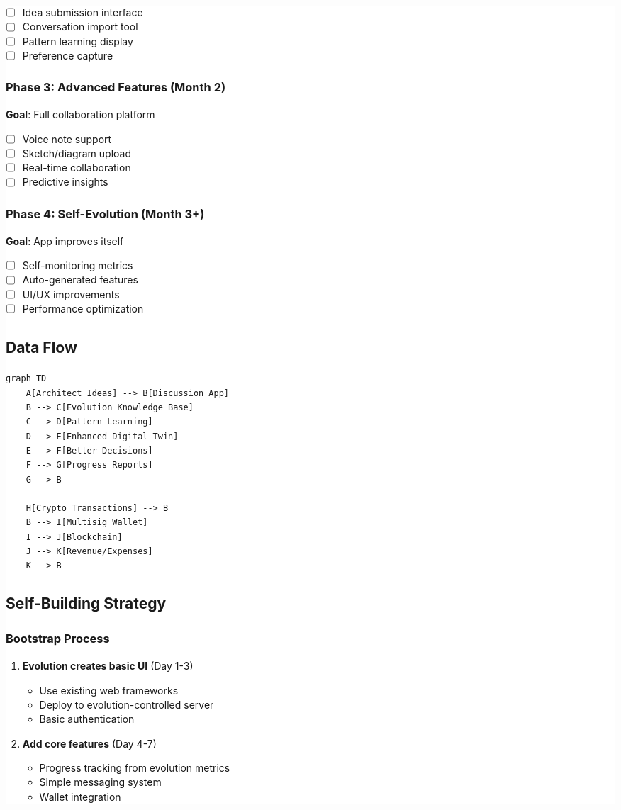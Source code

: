 - [ ] Idea submission interface
- [ ] Conversation import tool
- [ ] Pattern learning display
- [ ] Preference capture

### Phase 3: Advanced Features (Month 2)
**Goal**: Full collaboration platform

- [ ] Voice note support
- [ ] Sketch/diagram upload
- [ ] Real-time collaboration
- [ ] Predictive insights

### Phase 4: Self-Evolution (Month 3+)
**Goal**: App improves itself

- [ ] Self-monitoring metrics
- [ ] Auto-generated features
- [ ] UI/UX improvements
- [ ] Performance optimization

## Data Flow

```mermaid
graph TD
    A[Architect Ideas] --> B[Discussion App]
    B --> C[Evolution Knowledge Base]
    C --> D[Pattern Learning]
    D --> E[Enhanced Digital Twin]
    E --> F[Better Decisions]
    F --> G[Progress Reports]
    G --> B
    
    H[Crypto Transactions] --> B
    B --> I[Multisig Wallet]
    I --> J[Blockchain]
    J --> K[Revenue/Expenses]
    K --> B
```

## Self-Building Strategy

### Bootstrap Process
1. **Evolution creates basic UI** (Day 1-3)
   - Use existing web frameworks
   - Deploy to evolution-controlled server
   - Basic authentication

2. **Add core features** (Day 4-7)
   - Progress tracking from evolution metrics
   - Simple messaging system
   - Wallet integration

